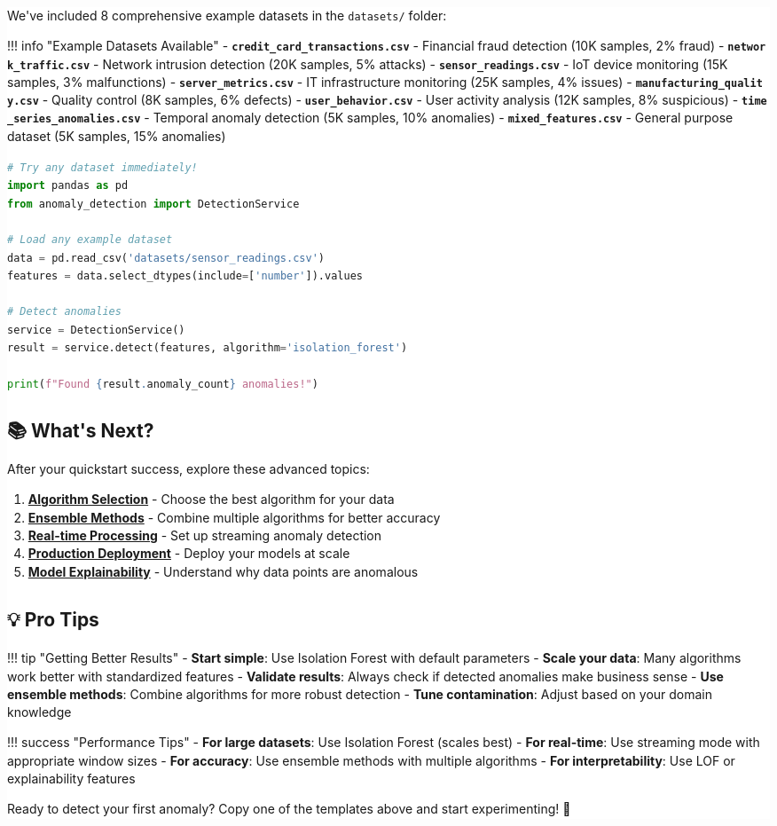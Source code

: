 We've included 8 comprehensive example datasets in the `datasets/` folder:

!!! info "Example Datasets Available"
    - **`credit_card_transactions.csv`** - Financial fraud detection (10K samples, 2% fraud)
    - **`network_traffic.csv`** - Network intrusion detection (20K samples, 5% attacks)
    - **`sensor_readings.csv`** - IoT device monitoring (15K samples, 3% malfunctions)
    - **`server_metrics.csv`** - IT infrastructure monitoring (25K samples, 4% issues)
    - **`manufacturing_quality.csv`** - Quality control (8K samples, 6% defects)
    - **`user_behavior.csv`** - User activity analysis (12K samples, 8% suspicious)
    - **`time_series_anomalies.csv`** - Temporal anomaly detection (5K samples, 10% anomalies)
    - **`mixed_features.csv`** - General purpose dataset (5K samples, 15% anomalies)

```python
# Try any dataset immediately!
import pandas as pd
from anomaly_detection import DetectionService

# Load any example dataset
data = pd.read_csv('datasets/sensor_readings.csv')
features = data.select_dtypes(include=['number']).values

# Detect anomalies
service = DetectionService()
result = service.detect(features, algorithm='isolation_forest')

print(f"Found {result.anomaly_count} anomalies!")
```

## 📚 What's Next?

After your quickstart success, explore these advanced topics:

1. **[Algorithm Selection](algorithms.md)** - Choose the best algorithm for your data
2. **[Ensemble Methods](ensemble.md)** - Combine multiple algorithms for better accuracy  
3. **[Real-time Processing](streaming.md)** - Set up streaming anomaly detection
4. **[Production Deployment](deployment.md)** - Deploy your models at scale
5. **[Model Explainability](explainability.md)** - Understand why data points are anomalous

## 💡 Pro Tips

!!! tip "Getting Better Results"
    - **Start simple**: Use Isolation Forest with default parameters
    - **Scale your data**: Many algorithms work better with standardized features
    - **Validate results**: Always check if detected anomalies make business sense
    - **Use ensemble methods**: Combine algorithms for more robust detection
    - **Tune contamination**: Adjust based on your domain knowledge

!!! success "Performance Tips"
    - **For large datasets**: Use Isolation Forest (scales best)
    - **For real-time**: Use streaming mode with appropriate window sizes
    - **For accuracy**: Use ensemble methods with multiple algorithms
    - **For interpretability**: Use LOF or explainability features

Ready to detect your first anomaly? Copy one of the templates above and start experimenting! 🚀